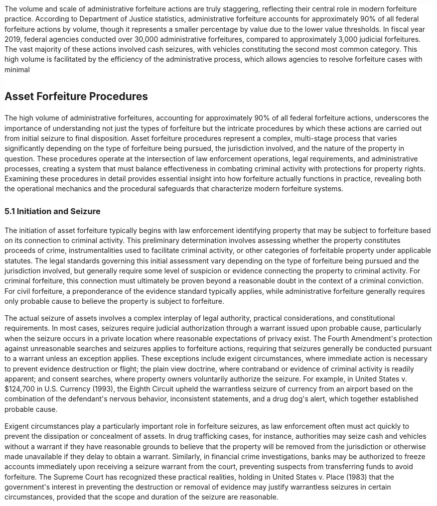 The volume and scale of administrative forfeiture actions are truly staggering, reflecting their central role in modern forfeiture practice. According to Department of Justice statistics, administrative forfeiture accounts for approximately 90% of all federal forfeiture actions by volume, though it represents a smaller percentage by value due to the lower value thresholds. In fiscal year 2019, federal agencies conducted over 30,000 administrative forfeitures, compared to approximately 3,000 judicial forfeitures. The vast majority of these actions involved cash seizures, with vehicles constituting the second most common category. This high volume is facilitated by the efficiency of the administrative process, which allows agencies to resolve forfeiture cases with minimal

## Asset Forfeiture Procedures

The high volume of administrative forfeitures, accounting for approximately 90% of all federal forfeiture actions, underscores the importance of understanding not just the types of forfeiture but the intricate procedures by which these actions are carried out from initial seizure to final disposition. Asset forfeiture procedures represent a complex, multi-stage process that varies significantly depending on the type of forfeiture being pursued, the jurisdiction involved, and the nature of the property in question. These procedures operate at the intersection of law enforcement operations, legal requirements, and administrative processes, creating a system that must balance effectiveness in combating criminal activity with protections for property rights. Examining these procedures in detail provides essential insight into how forfeiture actually functions in practice, revealing both the operational mechanics and the procedural safeguards that characterize modern forfeiture systems.

### 5.1 Initiation and Seizure

The initiation of asset forfeiture typically begins with law enforcement identifying property that may be subject to forfeiture based on its connection to criminal activity. This preliminary determination involves assessing whether the property constitutes proceeds of crime, instrumentalities used to facilitate criminal activity, or other categories of forfeitable property under applicable statutes. The legal standards governing this initial assessment vary depending on the type of forfeiture being pursued and the jurisdiction involved, but generally require some level of suspicion or evidence connecting the property to criminal activity. For criminal forfeiture, this connection must ultimately be proven beyond a reasonable doubt in the context of a criminal conviction. For civil forfeiture, a preponderance of the evidence standard typically applies, while administrative forfeiture generally requires only probable cause to believe the property is subject to forfeiture.

The actual seizure of assets involves a complex interplay of legal authority, practical considerations, and constitutional requirements. In most cases, seizures require judicial authorization through a warrant issued upon probable cause, particularly when the seizure occurs in a private location where reasonable expectations of privacy exist. The Fourth Amendment's protection against unreasonable searches and seizures applies to forfeiture actions, requiring that seizures generally be conducted pursuant to a warrant unless an exception applies. These exceptions include exigent circumstances, where immediate action is necessary to prevent evidence destruction or flight; the plain view doctrine, where contraband or evidence of criminal activity is readily apparent; and consent searches, where property owners voluntarily authorize the seizure. For example, in United States v. $124,700 in U.S. Currency (1993), the Eighth Circuit upheld the warrantless seizure of currency from an airport based on the combination of the defendant's nervous behavior, inconsistent statements, and a drug dog's alert, which together established probable cause.

Exigent circumstances play a particularly important role in forfeiture seizures, as law enforcement often must act quickly to prevent the dissipation or concealment of assets. In drug trafficking cases, for instance, authorities may seize cash and vehicles without a warrant if they have reasonable grounds to believe that the property will be removed from the jurisdiction or otherwise made unavailable if they delay to obtain a warrant. Similarly, in financial crime investigations, banks may be authorized to freeze accounts immediately upon receiving a seizure warrant from the court, preventing suspects from transferring funds to avoid forfeiture. The Supreme Court has recognized these practical realities, holding in United States v. Place (1983) that the government's interest in preventing the destruction or removal of evidence may justify warrantless seizures in certain circumstances, provided that the scope and duration of the seizure are reasonable.
